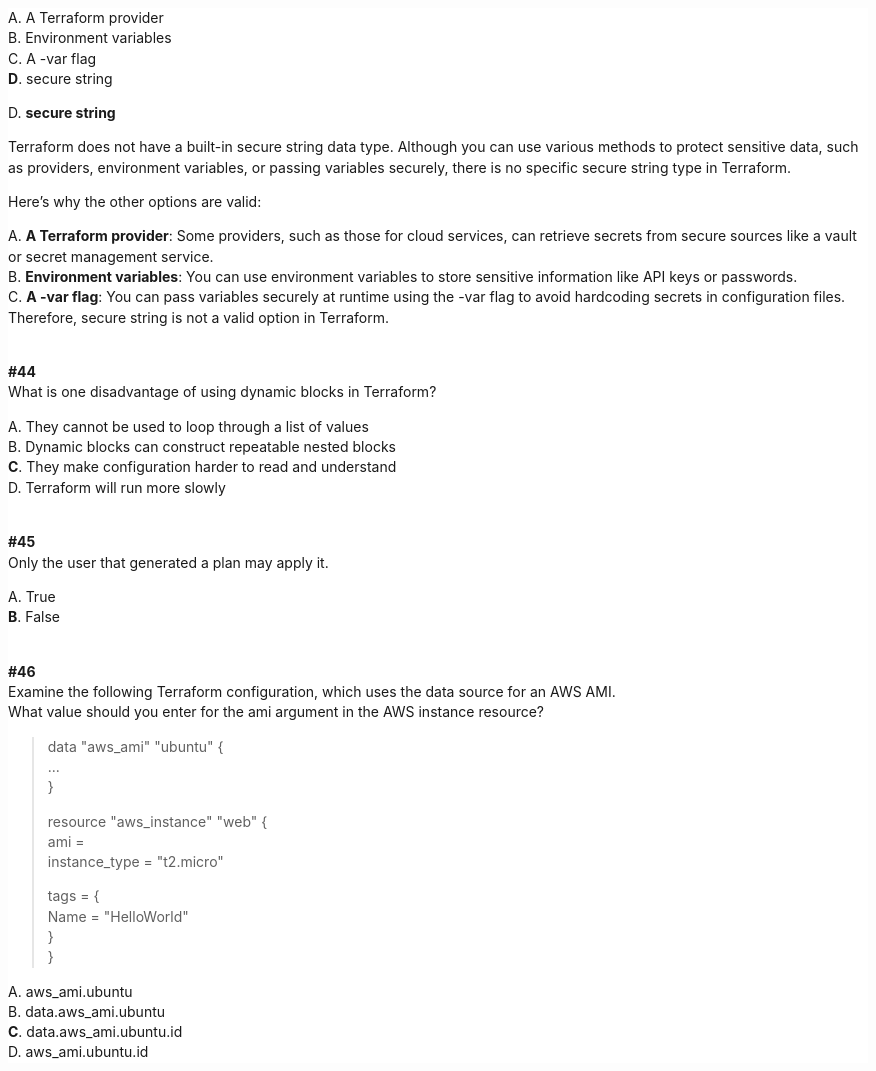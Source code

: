 A. A Terraform provider<br>
B. Environment variables<br>
C. A -var flag<br>
**D**. secure string<br>

D. **secure string**<br>

Terraform does not have a built-in secure string data type. Although you can use various methods to protect sensitive data, such as providers, environment variables, or passing variables securely, there is no specific secure string type in Terraform.<br>

Here’s why the other options are valid:<br>

A. **A Terraform provider**: Some providers, such as those for cloud services, can retrieve secrets from secure sources like a vault or secret management service.<br>
B. **Environment variables**: You can use environment variables to store sensitive information like API keys or passwords.<br>
C. **A -var flag**: You can pass variables securely at runtime using the -var flag to avoid hardcoding secrets in configuration files.<br>
Therefore, secure string is not a valid option in Terraform.<br>

<br>**#44**<br>
What is one disadvantage of using dynamic blocks in Terraform?<br>

A. They cannot be used to loop through a list of values<br>
B. Dynamic blocks can construct repeatable nested blocks<br>
**C**. They make configuration harder to read and understand<br>
D. Terraform will run more slowly<br>
 
<br>**#45**<br>
Only the user that generated a plan may apply it.<br>

A. True<br>
**B**. False<br>


<br>**#46**<br>
Examine the following Terraform configuration, which uses the data source for an AWS AMI.<br>
What value should you enter for the ami argument in the AWS instance resource?<br>

>data "aws_ami" "ubuntu" {<br>
>	...<br>
>}<br>
>
>resource "aws_instance" "web" { <br>
>	ami = <br>
>	instance_type = "t2.micro"<br>
>
>	tags = {<br>
>		Name = "HelloWorld"<br>
>   }<br>
>}<br>

A. aws_ami.ubuntu<br>
B. data.aws_ami.ubuntu<br>
**C**. data.aws_ami.ubuntu.id<br>
D. aws_ami.ubuntu.id<br>
